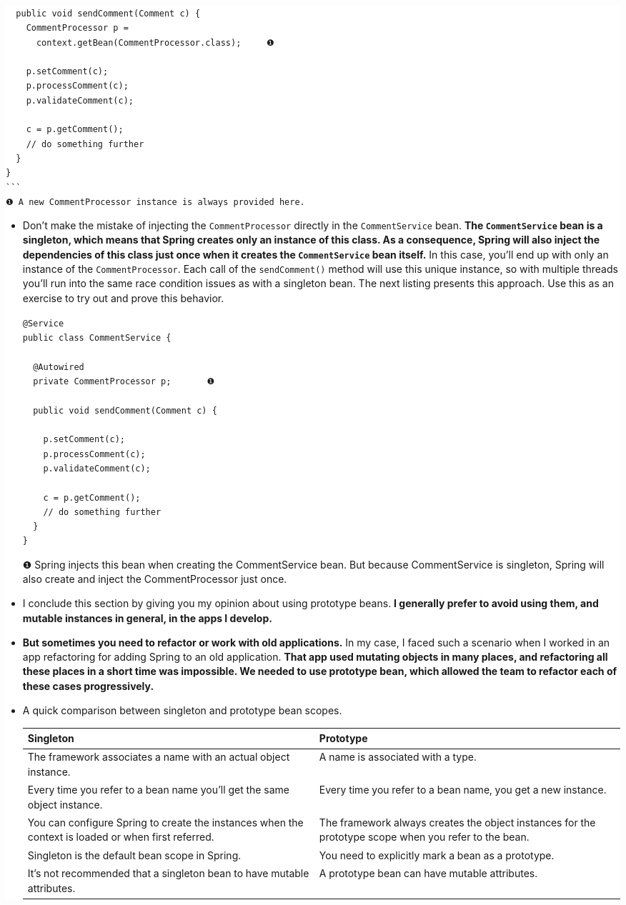       public void sendComment(Comment c) {
        CommentProcessor p = 
          context.getBean(CommentProcessor.class);     ❶

        p.setComment(c);   
        p.processComment(c);   
        p.validateComment(c);   

        c = p.getComment();   
        // do something further
      }
    }
    ```
    ❶ A new CommentProcessor instance is always provided here.
- Don’t make the mistake of injecting the `CommentProcessor` directly in the `CommentService` bean. **The `CommentService` bean is a singleton, which means that Spring creates only an instance of this class. As a consequence, Spring will also inject the dependencies of this class just once when it creates the `CommentService` bean itself.** In this case, you’ll end up with only an instance of the `CommentProcessor`. Each call of the `sendComment()` method will use this unique instance, so with multiple threads you’ll run into the same race condition issues as with a singleton bean. The next listing presents this approach. Use this as an exercise to try out and prove this behavior.
    ```
    @Service
    public class CommentService {

      @Autowired
      private CommentProcessor p;       ❶

      public void sendComment(Comment c) {

        p.setComment(c);   
        p.processComment(c);   
        p.validateComment(c);   

        c = p.getComment();   
        // do something further
      }
    }
    ```
    ❶ Spring injects this bean when creating the CommentService bean. But because CommentService is singleton, Spring will also create and inject the CommentProcessor just once.
- I conclude this section by giving you my opinion about using prototype beans. **I generally prefer to avoid using them, and mutable instances in general, in the apps I develop.**
- **But sometimes you need to refactor or work with old applications.** In my case, I faced such a scenario when I worked in an app refactoring for adding Spring to an old application. **That app used mutating objects in many places, and refactoring all these places in a short time was impossible. We needed to use prototype bean, which allowed the team to refactor each of these cases progressively.**
- A quick comparison between singleton and prototype bean scopes.

  | Singleton                                                                                           | Prototype                                                                                             |
  | --------------------------------------------------------------------------------------------------- | ----------------------------------------------------------------------------------------------------- |
  | The framework associates a name with an actual object instance.                                     | A name is associated with a type.                                                                     |
  | Every time you refer to a bean name you’ll get the same object instance.                            | Every time you refer to a bean name, you get a new instance.                                          |
  | You can configure Spring to create the instances when the context is loaded or when first referred. | The framework always creates the object instances for the prototype scope when you refer to the bean. |
  | Singleton is the default bean scope in Spring.                                                      | You need to explicitly mark a bean as a prototype.                                                    |
  | It’s not recommended that a singleton bean to have mutable attributes.                              | A prototype bean can have mutable attributes.                                                         |